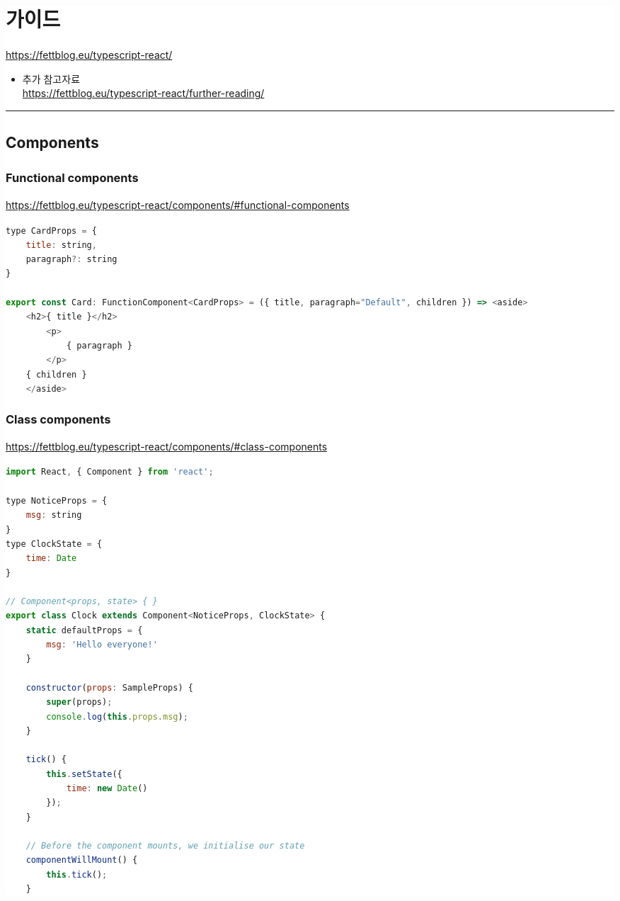 # 가이드  
https://fettblog.eu/typescript-react/

- 추가 참고자료  
https://fettblog.eu/typescript-react/further-reading/  

-----

## Components

### Functional components
https://fettblog.eu/typescript-react/components/#functional-components

```javascript
type CardProps = {
	title: string,
	paragraph?: string
}

export const Card: FunctionComponent<CardProps> = ({ title, paragraph="Default", children }) => <aside>
	<h2>{ title }</h2>
		<p>
			{ paragraph }
		</p>
	{ children }
	</aside>
```

### Class components
https://fettblog.eu/typescript-react/components/#class-components

```javascript
import React, { Component } from 'react'; 

type NoticeProps = {
	msg: string
}
type ClockState = {
	time: Date
}

// Component<props, state> { }
export class Clock extends Component<NoticeProps, ClockState> {
	static defaultProps = {
		msg: 'Hello everyone!'
	}

	constructor(props: SampleProps) {
		super(props);
		console.log(this.props.msg);
	}

	tick() {
		this.setState({
			time: new Date()
		});
	}

	// Before the component mounts, we initialise our state
	componentWillMount() {
		this.tick();
	}
```